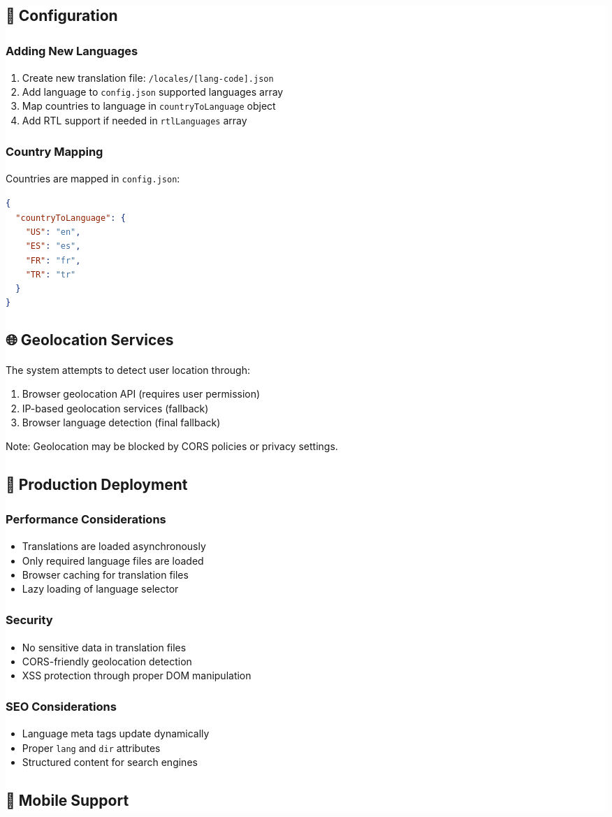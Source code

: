 ## 🔧 Configuration

### Adding New Languages
1. Create new translation file: `/locales/[lang-code].json`
2. Add language to `config.json` supported languages array
3. Map countries to language in `countryToLanguage` object
4. Add RTL support if needed in `rtlLanguages` array

### Country Mapping
Countries are mapped in `config.json`:
```json
{
  "countryToLanguage": {
    "US": "en",
    "ES": "es",
    "FR": "fr",
    "TR": "tr"
  }
}
```

## 🌐 Geolocation Services

The system attempts to detect user location through:
1. Browser geolocation API (requires user permission)
2. IP-based geolocation services (fallback)
3. Browser language detection (final fallback)

Note: Geolocation may be blocked by CORS policies or privacy settings.

## 🚀 Production Deployment

### Performance Considerations
- Translations are loaded asynchronously
- Only required language files are loaded
- Browser caching for translation files
- Lazy loading of language selector

### Security
- No sensitive data in translation files
- CORS-friendly geolocation detection
- XSS protection through proper DOM manipulation

### SEO Considerations
- Language meta tags update dynamically
- Proper `lang` and `dir` attributes
- Structured content for search engines

## 📱 Mobile Support
